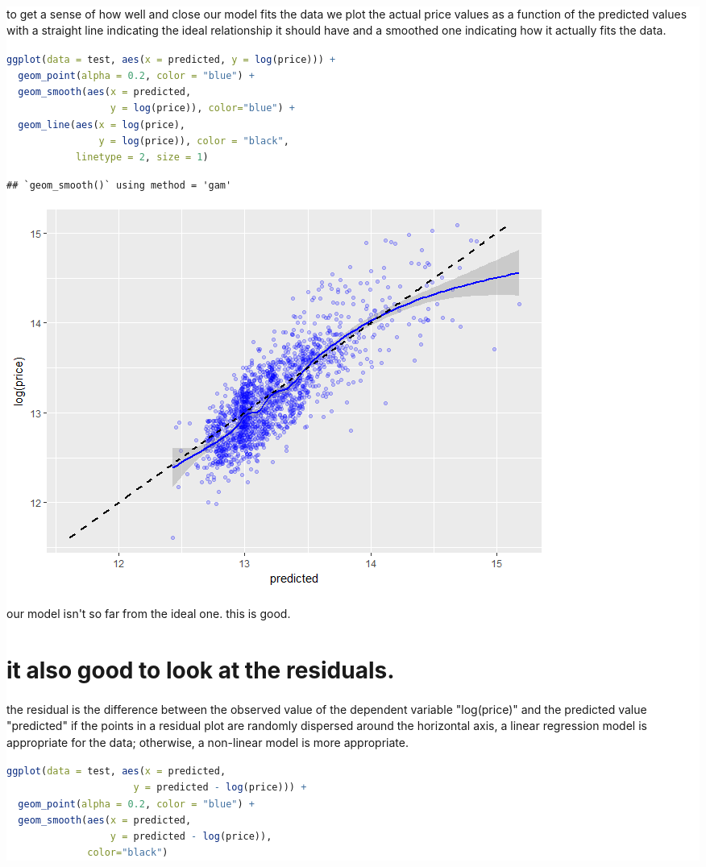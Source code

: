 to get a sense of how well and close our model fits the data we plot the actual price values as a function of the predicted values with a straight line indicating the ideal relationship it should have and a smoothed one indicating how it actually fits the data.

``` r
ggplot(data = test, aes(x = predicted, y = log(price))) +
  geom_point(alpha = 0.2, color = "blue") +
  geom_smooth(aes(x = predicted,
                  y = log(price)), color="blue") +
  geom_line(aes(x = log(price),
                y = log(price)), color = "black", 
            linetype = 2, size = 1) 
```

    ## `geom_smooth()` using method = 'gam'

![](HousePrice_Prediction_Using_R_files/figure-markdown_github/pva-1.png)

our model isn't so far from the ideal one. this is good.

it also good to look at the residuals.
======================================

the residual is the difference between the observed value of the dependent variable "log(price)" and the predicted value "predicted" if the points in a residual plot are randomly dispersed around the horizontal axis, a linear regression model is appropriate for the data; otherwise, a non-linear model is more appropriate.

``` r
ggplot(data = test, aes(x = predicted,
                      y = predicted - log(price))) +
  geom_point(alpha = 0.2, color = "blue") +
  geom_smooth(aes(x = predicted,
                  y = predicted - log(price)),
              color="black")
```
